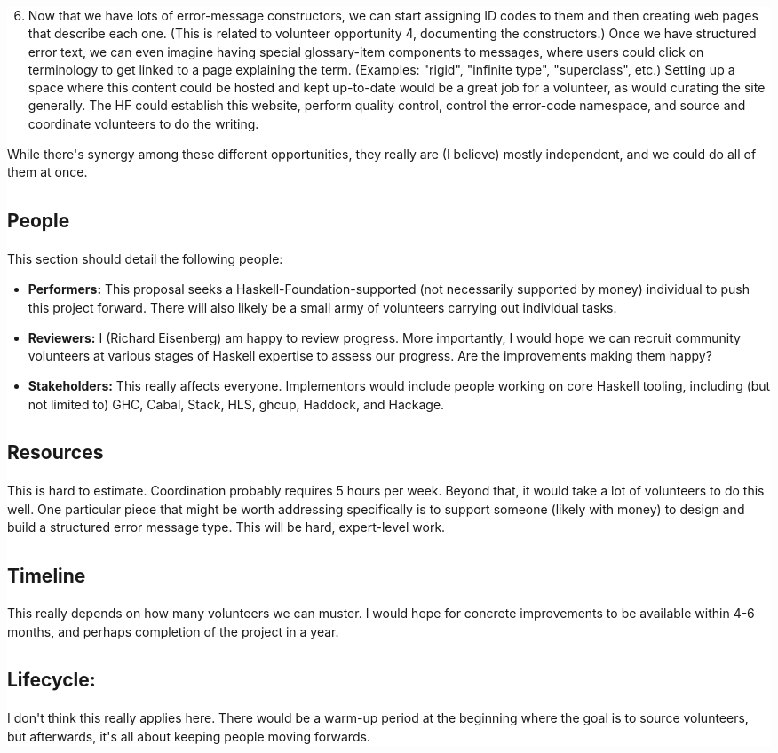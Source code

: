 6. Now that we have lots of error-message constructors, we can start assigning ID codes to them and then creating web pages that describe each one. (This is related to volunteer opportunity 4, documenting the constructors.) Once we have structured error text, we can even imagine having special glossary-item components to messages, where users could click on terminology to get linked to a page explaining the term. (Examples: "rigid", "infinite type", "superclass", etc.) Setting up a space where this content could be hosted and kept up-to-date would be a great job for a volunteer, as would curating the site generally. The HF could establish this website, perform quality
control, control the error-code namespace, and source and coordinate volunteers to do the writing.

While there's synergy among these different opportunities, they really are (I believe) mostly independent, and we could do all of them at once.

## People

This section should detail the following people:

-   **Performers:** This proposal seeks a Haskell-Foundation-supported (not necessarily supported by
    money) individual to push this project forward. There will also likely be a small army of volunteers
    carrying out individual tasks.

-   **Reviewers:** I (Richard Eisenberg) am happy to review progress. More importantly, I would hope we
    can recruit community volunteers at various stages of Haskell expertise to assess our progress. Are the
    improvements making them happy?

-   **Stakeholders:** This really affects everyone. Implementors would include people working on core Haskell
    tooling, including (but not limited to) GHC, Cabal, Stack, HLS, ghcup, Haddock, and Hackage.

## Resources

This is hard to estimate. Coordination probably requires 5 hours per week. Beyond that, it would take a lot
of volunteers to do this well. One particular piece that might be worth addressing specifically is to support
someone (likely with money) to design and build a structured error message type. This will be hard, expert-level
work.

## Timeline

This really depends on how many volunteers we can muster. I would hope for concrete improvements to be
available within 4-6 months, and perhaps completion of the project in a year.

## Lifecycle:

I don't think this really applies here. There would be a warm-up period at the beginning where the goal
is to source volunteers, but afterwards, it's all about keeping people moving forwards.
